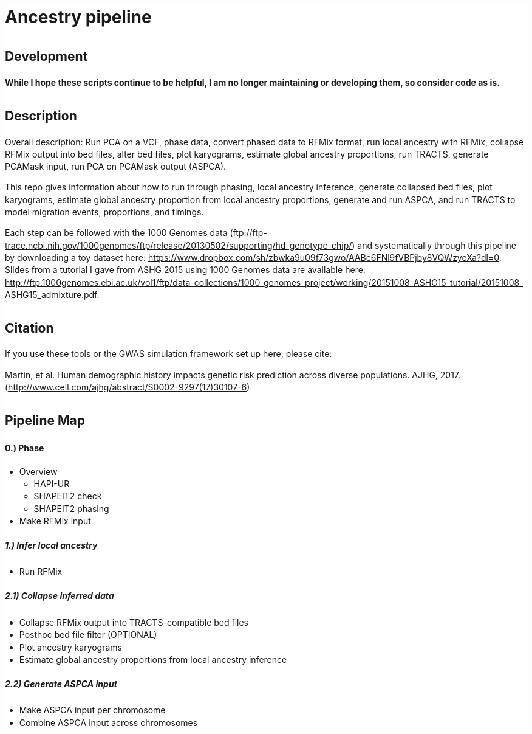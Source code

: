 Ancestry pipeline
=================
## Development ##
**While I hope these scripts continue to be helpful, I am no longer maintaining or developing them, so consider code as is.**

## Description ##
Overall description: Run PCA on a VCF, phase data, convert phased data to RFMix format, run local ancestry with RFMix, collapse RFMix output into bed files, alter bed files, plot karyograms, estimate global ancestry proportions, run TRACTS, generate PCAMask input, run PCA on PCAMask output (ASPCA).

This repo gives information about how to run through phasing, local ancestry inference, generate collapsed bed files, plot karyograms, estimate global ancestry proportion from local ancestry proportions, generate and run ASPCA, and run TRACTS to model migration events, proportions, and timings.

Each step can be followed with the 1000 Genomes data (ftp://ftp-trace.ncbi.nih.gov/1000genomes/ftp/release/20130502/supporting/hd_genotype_chip/) and systematically through this pipeline by downloading a toy dataset here: https://www.dropbox.com/sh/zbwka9u09f73gwo/AABc6FNl9fVBPjby8VQWzyeXa?dl=0. Slides from a tutorial I gave from ASHG 2015 using 1000 Genomes data are available here: http://ftp.1000genomes.ebi.ac.uk/vol1/ftp/data_collections/1000_genomes_project/working/20151008_ASHG15_tutorial/20151008_ASHG15_admixture.pdf.

## Citation ##

If you use these tools or the GWAS simulation framework set up here, please cite:

Martin, et al. Human demographic history impacts genetic risk prediction across diverse populations. AJHG, 2017. (http://www.cell.com/ajhg/abstract/S0002-9297(17)30107-6)


## Pipeline Map ##
#### 0.) Phase #####
* Overview
  * HAPI-UR
  * SHAPEIT2 check
  * SHAPEIT2 phasing
* Make RFMix input

##### 1.) Infer local ancestry #####
  * Run RFMix

##### 2.1) Collapse inferred data #####
* Collapse RFMix output into TRACTS-compatible bed files
* Posthoc bed file filter (OPTIONAL)
* Plot ancestry karyograms
* Estimate global ancestry proportions from local ancestry inference

##### 2.2) Generate ASPCA input #####
* Make ASPCA input per chromosome
* Combine ASPCA input across chromosomes
